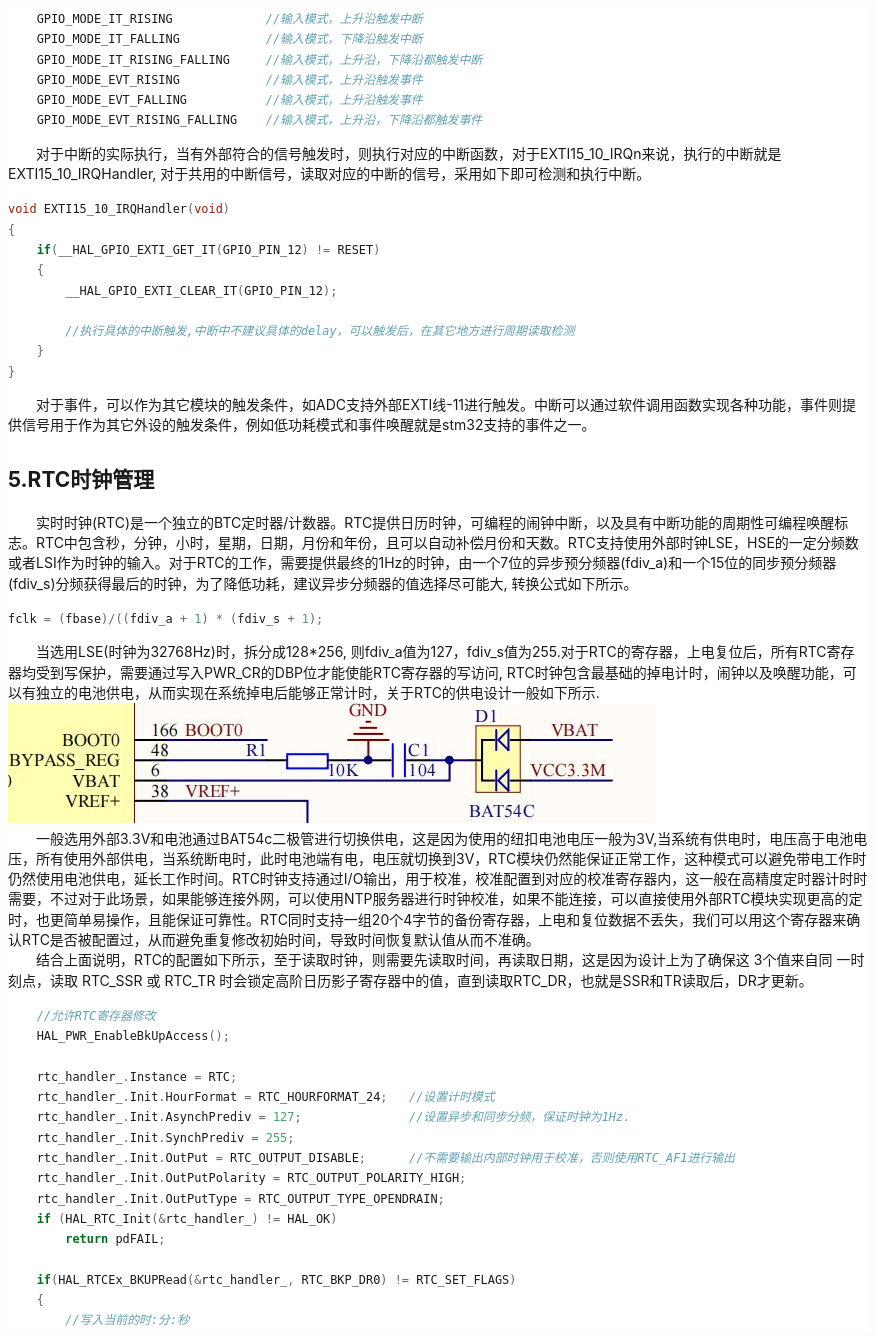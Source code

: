 ```c
    GPIO_MODE_IT_RISING             //输入模式，上升沿触发中断
    GPIO_MODE_IT_FALLING            //输入模式，下降沿触发中断
    GPIO_MODE_IT_RISING_FALLING     //输入模式，上升沿，下降沿都触发中断
    GPIO_MODE_EVT_RISING            //输入模式，上升沿触发事件
    GPIO_MODE_EVT_FALLING           //输入模式，上升沿触发事件
    GPIO_MODE_EVT_RISING_FALLING    //输入模式，上升沿，下降沿都触发事件
```
&emsp;&emsp;对于中断的实际执行，当有外部符合的信号触发时，则执行对应的中断函数，对于EXTI15_10_IRQn来说，执行的中断就是EXTI15_10_IRQHandler, 对于共用的中断信号，读取对应的中断的信号，采用如下即可检测和执行中断。
```c
void EXTI15_10_IRQHandler(void)
{
    if(__HAL_GPIO_EXTI_GET_IT(GPIO_PIN_12) != RESET)
    {
        __HAL_GPIO_EXTI_CLEAR_IT(GPIO_PIN_12);
        
        //执行具体的中断触发,中断中不建议具体的delay，可以触发后，在其它地方进行周期读取检测
    }
}
```
&emsp;&emsp;对于事件，可以作为其它模块的触发条件，如ADC支持外部EXTI线-11进行触发。中断可以通过软件调用函数实现各种功能，事件则提供信号用于作为其它外设的触发条件，例如低功耗模式和事件唤醒就是stm32支持的事件之一。

## **5.RTC时钟管理**
&emsp;&emsp;实时时钟(RTC)是一个独立的BTC定时器/计数器。RTC提供日历时钟，可编程的闹钟中断，以及具有中断功能的周期性可编程唤醒标志。RTC中包含秒，分钟，小时，星期，日期，月份和年份，且可以自动补偿月份和天数。RTC支持使用外部时钟LSE，HSE的一定分频数或者LSI作为时钟的输入。对于RTC的工作，需要提供最终的1Hz的时钟，由一个7位的异步预分频器(fdiv_a)和一个15位的同步预分频器(fdiv_s)分频获得最后的时钟，为了降低功耗，建议异步分频器的值选择尽可能大, 转换公式如下所示。<br />
```c
fclk = (fbase)/((fdiv_a + 1) * (fdiv_s + 1);
```
&emsp;&emsp;当选用LSE(时钟为32768Hz)时，拆分成128*256, 则fdiv_a值为127，fdiv_s值为255.对于RTC的寄存器，上电复位后，所有RTC寄存器均受到写保护，需要通过写入PWR_CR的DBP位才能使能RTC寄存器的写访问, RTC时钟包含最基础的掉电计时，闹钟以及唤醒功能，可以有独立的电池供电，从而实现在系统掉电后能够正常计时，关于RTC的供电设计一般如下所示.<br />
![image](image/3_RTC.JPG#pic_center)<br />
&emsp;&emsp;一般选用外部3.3V和电池通过BAT54c二极管进行切换供电，这是因为使用的纽扣电池电压一般为3V,当系统有供电时，电压高于电池电压，所有使用外部供电，当系统断电时，此时电池端有电，电压就切换到3V，RTC模块仍然能保证正常工作，这种模式可以避免带电工作时仍然使用电池供电，延长工作时间。RTC时钟支持通过I/O输出，用于校准，校准配置到对应的校准寄存器内，这一般在高精度定时器计时时需要，不过对于此场景，如果能够连接外网，可以使用NTP服务器进行时钟校准，如果不能连接，可以直接使用外部RTC模块实现更高的定时，也更简单易操作，且能保证可靠性。RTC同时支持一组20个4字节的备份寄存器，上电和复位数据不丢失，我们可以用这个寄存器来确认RTC是否被配置过，从而避免重复修改初始时间，导致时间恢复默认值从而不准确。<br />
&emsp;&emsp;结合上面说明，RTC的配置如下所示，至于读取时钟，则需要先读取时间，再读取日期，这是因为设计上为了确保这 3个值来自同 一时刻点，读取 RTC_SSR 或 RTC_TR 时会锁定高阶日历影子寄存器中的值，直到读取RTC_DR，也就是SSR和TR读取后，DR才更新。<br />
```c
    //允许RTC寄存器修改
    HAL_PWR_EnableBkUpAccess();

    rtc_handler_.Instance = RTC;
    rtc_handler_.Init.HourFormat = RTC_HOURFORMAT_24;   //设置计时模式
    rtc_handler_.Init.AsynchPrediv = 127;               //设置异步和同步分频，保证时钟为1Hz.
    rtc_handler_.Init.SynchPrediv = 255;
    rtc_handler_.Init.OutPut = RTC_OUTPUT_DISABLE;      //不需要输出内部时钟用于校准，否则使用RTC_AF1进行输出
    rtc_handler_.Init.OutPutPolarity = RTC_OUTPUT_POLARITY_HIGH;
    rtc_handler_.Init.OutPutType = RTC_OUTPUT_TYPE_OPENDRAIN;
    if (HAL_RTC_Init(&rtc_handler_) != HAL_OK)
        return pdFAIL;

    if(HAL_RTCEx_BKUPRead(&rtc_handler_, RTC_BKP_DR0) != RTC_SET_FLAGS)
    {
        //写入当前的时:分:秒
```